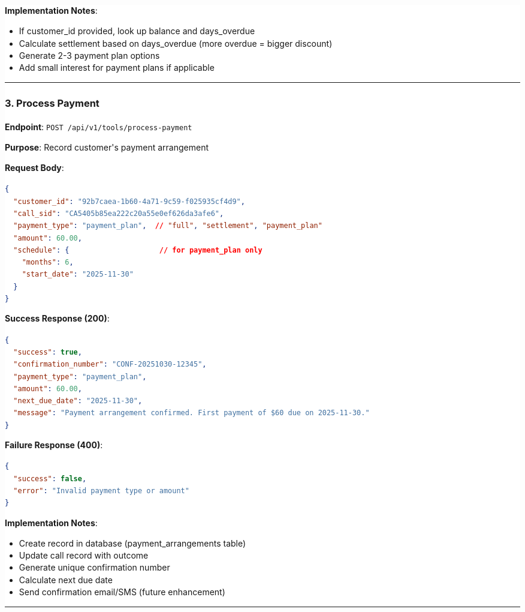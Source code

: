 **Implementation Notes**:
- If customer_id provided, look up balance and days_overdue
- Calculate settlement based on days_overdue (more overdue = bigger discount)
- Generate 2-3 payment plan options
- Add small interest for payment plans if applicable

---

### 3. Process Payment

**Endpoint**: `POST /api/v1/tools/process-payment`

**Purpose**: Record customer's payment arrangement

**Request Body**:
```json
{
  "customer_id": "92b7caea-1b60-4a71-9c59-f025935cf4d9",
  "call_sid": "CA5405b85ea222c20a55e0ef626da3afe6",
  "payment_type": "payment_plan",  // "full", "settlement", "payment_plan"
  "amount": 60.00,
  "schedule": {                     // for payment_plan only
    "months": 6,
    "start_date": "2025-11-30"
  }
}
```

**Success Response (200)**:
```json
{
  "success": true,
  "confirmation_number": "CONF-20251030-12345",
  "payment_type": "payment_plan",
  "amount": 60.00,
  "next_due_date": "2025-11-30",
  "message": "Payment arrangement confirmed. First payment of $60 due on 2025-11-30."
}
```

**Failure Response (400)**:
```json
{
  "success": false,
  "error": "Invalid payment type or amount"
}
```

**Implementation Notes**:
- Create record in database (payment_arrangements table)
- Update call record with outcome
- Generate unique confirmation number
- Calculate next due date
- Send confirmation email/SMS (future enhancement)

---